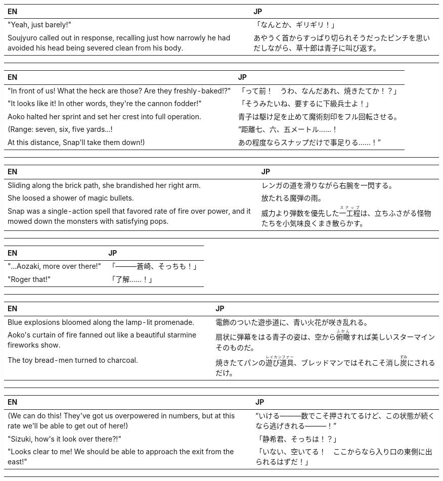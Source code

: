  
|EN|JP|  
|:--------|:--------|  
|"Yeah, just barely!"|「なんとか、ギリギリ！」|  
|Soujyuro called out in response, recalling just how narrowly he had avoided his head being severed clean from his body.|あやうく首からすっぱり切られそうだったピンチを思いだしながら、草十郎は青子に叫び返す。|  
  
---  
  
|EN|JP|  
|:--------|:--------|  
|"In front of us! What the heck are those? Are they freshly-baked!?"|「って前！　うわ、なんだあれ、焼きたてか！？」|  
|"It looks like it! In other words, they're the cannon fodder!"|「そうみたいね、要するに下級兵士よ！」|  
|Aoko halted her sprint and set her crest into full operation.|青子は駆け足を止めて魔術刻印をフル回転させる。|  
|(Range: seven, six, five yards...!|“距離七、六、五メートル……！|  
|At this distance, Snap'll take them down!)|あの程度ならスナップだけで事足りる……！”|  
  
---  
  
|EN|JP|  
|:--------|:--------|  
|Sliding along the brick path, she brandished her right arm.|レンガの道を滑りながら右腕を一閃する。|  
|She loosed a shower of magic bullets.|放たれる魔弾の雨。|  
|Snap was a single-action spell that favored rate of fire over power, and it mowed down the monsters with satisfying pops.|威力より弾数を優先した<ruby>一工程<rt>スナップ</rt></ruby>は、立ちふさがる怪物たちを小気味良くまき散らかす。|  
  
---  
  
|EN|JP|  
|:--------|:--------|  
|"...Aozaki, more over there!"|「―――蒼崎、そっちも！」|  
|"Roger that!"|「了解……！」|  
  
---  
  
|EN|JP|  
|:--------|:--------|  
|Blue explosions bloomed along the lamp-lit promenade.|電飾のついた遊歩道に、青い火花が咲き乱れる。|  
|Aoko's curtain of fire fanned out like a beautiful starmine fireworks show.|扇状に弾幕をはる青子の姿は、空から<ruby>俯瞰<rt>ふかん</rt></ruby>すれば美しいスターマインそのものだ。|  
|The toy bread-men turned to charcoal.|焼きたてパンの<ruby>遊び道具<rt>レイカンファー</rt></ruby>、ブレッドマンではそれこそ消し<ruby>炭<rt>ずみ</rt></ruby>にされるだけ。|  
  
---  
  
|EN|JP|  
|:--------|:--------|  
|(We can do this! They've got us overpowered in numbers, but at this rate we'll be able to get out of here!)|“いける―――数でこそ押されてるけど、この状態が続くなら逃げきれる―――！”|  
|"Sizuki, how's it look over there?!"|「静希君、そっちは！？」|  
|"Looks clear to me! We should be able to approach the exit from the east!"|「いない、空いてる！　ここからなら入り口の東側に出られるはずだ！」|  
  
---  